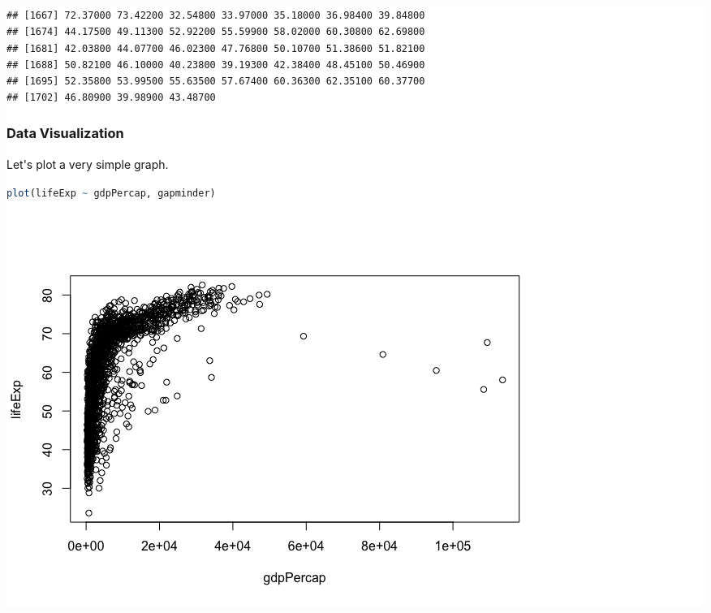     ## [1667] 72.37000 73.42200 32.54800 33.97000 35.18000 36.98400 39.84800
    ## [1674] 44.17500 49.11300 52.92200 55.59900 58.02000 60.30800 62.69800
    ## [1681] 42.03800 44.07700 46.02300 47.76800 50.10700 51.38600 51.82100
    ## [1688] 50.82100 46.10000 40.23800 39.19300 42.38400 48.45100 50.46900
    ## [1695] 52.35800 53.99500 55.63500 57.67400 60.36300 62.35100 60.37700
    ## [1702] 46.80900 39.98900 43.48700

### Data Visualization

Let's plot a very simple graph.

``` r
plot(lifeExp ~ gdpPercap, gapminder)
```

![](hw01_gapminder_files/figure-markdown_github/unnamed-chunk-4-1.png)
